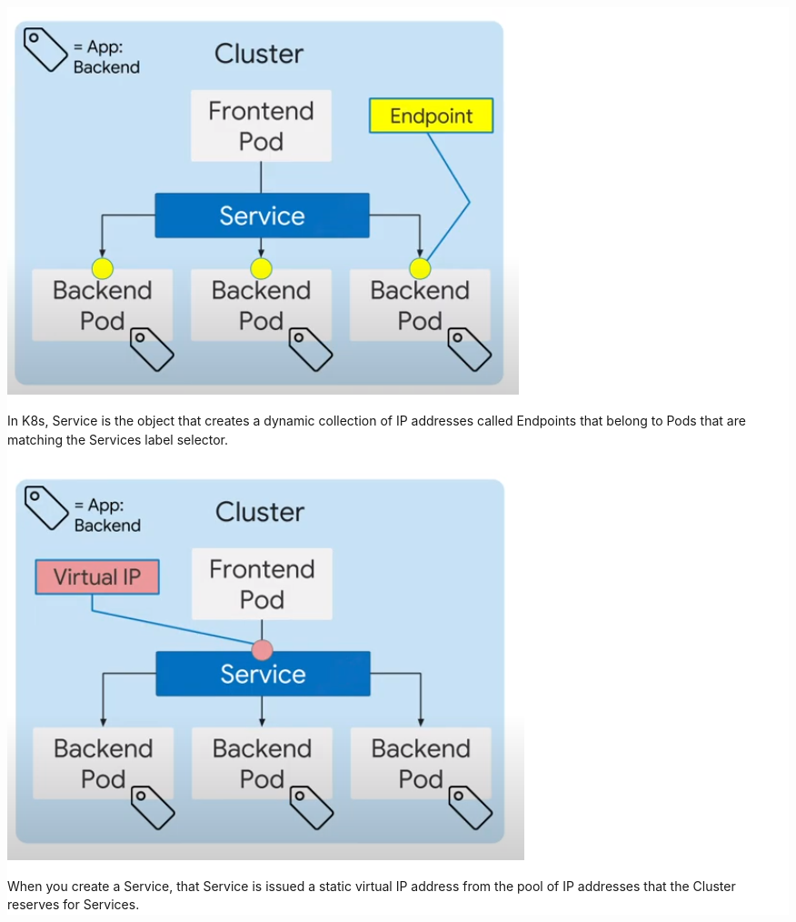 ![Endpoints](./img/07/16_46_22.png)

In K8s, Service is the object that creates a dynamic collection of IP addresses called Endpoints that belong to Pods that are matching the Services label selector.

![Virtual IP](./img/07/16_46_00.png)

When you create a Service, that Service is issued a static virtual IP address from the pool of IP addresses that the Cluster reserves for Services.
